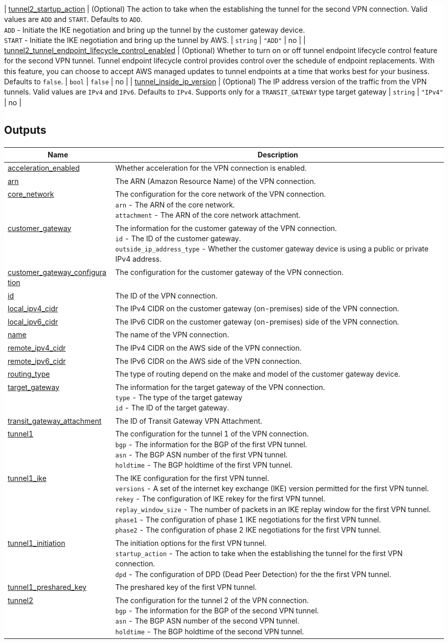 | <a name="input_tunnel2_startup_action"></a> [tunnel2\_startup\_action](#input\_tunnel2\_startup\_action) | (Optional) The action to take when the establishing the tunnel for the second VPN connection. Valid values are `ADD` and `START`. Defaults to `ADD`.<br/>    `ADD` - Initiate the IKE negotiation and bring up the tunnel by the customer gateway device.<br/>    `START` - Initiate the IKE negotiation and bring up the tunnel by AWS. | `string` | `"ADD"` | no |
| <a name="input_tunnel2_tunnel_endpoint_lifecycle_control_enabled"></a> [tunnel2\_tunnel\_endpoint\_lifecycle\_control\_enabled](#input\_tunnel2\_tunnel\_endpoint\_lifecycle\_control\_enabled) | (Optional) Whether to turn on or off tunnel endpoint lifecycle control feature for the second VPN tunnel. Tunnel endpoint lifecycle control provides control over the schedule of endpoint replacements. With this feature, you can choose to accept AWS managed updates to tunnel endpoints at a time that works best for your business. Defaults to `false`. | `bool` | `false` | no |
| <a name="input_tunnel_inside_ip_version"></a> [tunnel\_inside\_ip\_version](#input\_tunnel\_inside\_ip\_version) | (Optional) The IP address version of the traffic from the VPN tunnels. Valid values are `IPv4` and `IPv6`. Defaults to `IPv4`. Supports only for a `TRANSIT_GATEWAY` type target gateway | `string` | `"IPv4"` | no |

## Outputs

| Name | Description |
|------|-------------|
| <a name="output_acceleration_enabled"></a> [acceleration\_enabled](#output\_acceleration\_enabled) | Whether acceleration for the VPN connection is enabled. |
| <a name="output_arn"></a> [arn](#output\_arn) | The ARN (Amazon Resource Name) of the VPN connection. |
| <a name="output_core_network"></a> [core\_network](#output\_core\_network) | The configuration for the core network of the VPN connection.<br/>    `arn` - The ARN of the core network.<br/>    `attachment` - The ARN of the core network attachment. |
| <a name="output_customer_gateway"></a> [customer\_gateway](#output\_customer\_gateway) | The information for the customer gateway of the VPN connection.<br/>    `id` - The ID of the customer gateway.<br/>    `outside_ip_address_type` - Whether the customer gateway device is using a public or private IPv4 address. |
| <a name="output_customer_gateway_configuration"></a> [customer\_gateway\_configuration](#output\_customer\_gateway\_configuration) | The configuration for the customer gateway of the VPN connection. |
| <a name="output_id"></a> [id](#output\_id) | The ID of the VPN connection. |
| <a name="output_local_ipv4_cidr"></a> [local\_ipv4\_cidr](#output\_local\_ipv4\_cidr) | The IPv4 CIDR on the customer gateway (on-premises) side of the VPN connection. |
| <a name="output_local_ipv6_cidr"></a> [local\_ipv6\_cidr](#output\_local\_ipv6\_cidr) | The IPv6 CIDR on the customer gateway (on-premises) side of the VPN connection. |
| <a name="output_name"></a> [name](#output\_name) | The name of the VPN connection. |
| <a name="output_remote_ipv4_cidr"></a> [remote\_ipv4\_cidr](#output\_remote\_ipv4\_cidr) | The IPv4 CIDR on the AWS side of the VPN connection. |
| <a name="output_remote_ipv6_cidr"></a> [remote\_ipv6\_cidr](#output\_remote\_ipv6\_cidr) | The IPv6 CIDR on the AWS side of the VPN connection. |
| <a name="output_routing_type"></a> [routing\_type](#output\_routing\_type) | The type of routing depend on the make and model of the customer gateway device. |
| <a name="output_target_gateway"></a> [target\_gateway](#output\_target\_gateway) | The information for the target gateway of the VPN connection.<br/>    `type` - The type of the target gateway<br/>    `id` - The ID of the target gateway. |
| <a name="output_transit_gateway_attachment"></a> [transit\_gateway\_attachment](#output\_transit\_gateway\_attachment) | The ID of Transit Gateway VPN Attachment. |
| <a name="output_tunnel1"></a> [tunnel1](#output\_tunnel1) | The configuration for the tunnel 1 of the VPN connection.<br/>    `bgp` - The information for the BGP of the first VPN tunnel.<br/>      `asn` - The BGP ASN number of the first VPN tunnel.<br/>      `holdtime` - The BGP holdtime of the first VPN tunnel. |
| <a name="output_tunnel1_ike"></a> [tunnel1\_ike](#output\_tunnel1\_ike) | The IKE configuration for the first VPN tunnel.<br/>    `versions` - A set of the internet key exchange (IKE) version permitted for the first VPN tunnel.<br/>    `rekey` - The configuration of IKE rekey for the first VPN tunnel.<br/>    `replay_window_size` - The number of packets in an IKE replay window for the first VPN tunnel.<br/>    `phase1` - The configuration of phase 1 IKE negotiations for the first VPN tunnel.<br/>    `phase2` - The configuration of phase 2 IKE negotiations for the first VPN tunnel. |
| <a name="output_tunnel1_initiation"></a> [tunnel1\_initiation](#output\_tunnel1\_initiation) | The initiation options for the first VPN tunnel.<br/>    `startup_action` - The action to take when the establishing the tunnel for the first VPN connection.<br/>    `dpd` - The configuration of DPD (Dead Peer Detection) for the the first VPN tunnel. |
| <a name="output_tunnel1_preshared_key"></a> [tunnel1\_preshared\_key](#output\_tunnel1\_preshared\_key) | The preshared key of the first VPN tunnel. |
| <a name="output_tunnel2"></a> [tunnel2](#output\_tunnel2) | The configuration for the tunnel 2 of the VPN connection.<br/>    `bgp` - The information for the BGP of the second VPN tunnel.<br/>      `asn` - The BGP ASN number of the second VPN tunnel.<br/>      `holdtime` - The BGP holdtime of the second VPN tunnel. |